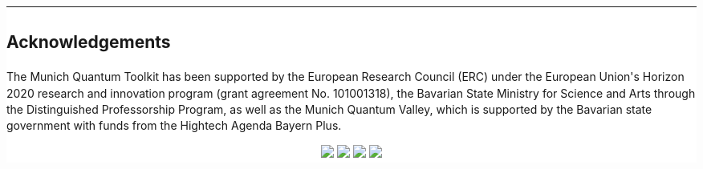 [pypi.mqt.problemsolver.version]: https://img.shields.io/pypi/v/mqt.problemsolver?label=%20&style=flat-square
[pypi.mqt.problemsolver.weekly]: https://img.shields.io/pypi/dw/mqt.problemsolver?label=%20&style=flat-square
[pypi.mqt.problemsolver.monthly]: https://img.shields.io/pypi/dm/mqt.problemsolver?label=%20&style=flat-square
[pypi.mqt.problemsolver.total]: https://static.pepy.tech/personalized-badge/mqt-problemsolver?period=total&units=international_system&left_color=orange&right_color=orange&left_text=
[pypi.mqt.syrec.stats]: https://pypistats.org/packages/mqt-syrec
[pypi.mqt.syrec.version]: https://img.shields.io/pypi/v/mqt.syrec?label=%20&style=flat-square
[pypi.mqt.syrec.weekly]: https://img.shields.io/pypi/dw/mqt.syrec?label=%20&style=flat-square
[pypi.mqt.syrec.monthly]: https://img.shields.io/pypi/dm/mqt.syrec?label=%20&style=flat-square
[pypi.mqt.syrec.total]: https://static.pepy.tech/personalized-badge/mqt-syrec?period=total&units=international_system&left_color=orange&right_color=orange&left_text=
[pypi.mqt.qusat.stats]: https://pypistats.org/packages/mqt-qusat
[pypi.mqt.qusat.version]: https://img.shields.io/pypi/v/mqt.qusat?label=%20&style=flat-square
[pypi.mqt.qusat.weekly]: https://img.shields.io/pypi/dw/mqt.qusat?label=%20&style=flat-square
[pypi.mqt.qusat.monthly]: https://img.shields.io/pypi/dm/mqt.qusat?label=%20&style=flat-square
[pypi.mqt.qusat.total]: https://static.pepy.tech/personalized-badge/mqt-qusat?period=total&units=international_system&left_color=orange&right_color=orange&left_text=
[pypi.mqt.qudits.stats]: https://pypistats.org/packages/mqt-qudits
[pypi.mqt.qudits.version]: https://img.shields.io/pypi/v/mqt.qudits?label=%20&style=flat-square
[pypi.mqt.qudits.weekly]: https://img.shields.io/pypi/dw/mqt.qudits?label=%20&style=flat-square
[pypi.mqt.qudits.monthly]: https://img.shields.io/pypi/dm/mqt.qudits?label=%20&style=flat-square
[pypi.mqt.qudits.total]: https://static.pepy.tech/personalized-badge/mqt-qudits?period=total&units=international_system&left_color=orange&right_color=orange&left_text=



---

## Acknowledgements

The Munich Quantum Toolkit has been supported by the European
Research Council (ERC) under the European Union's Horizon 2020 research and innovation program (grant agreement
No. 101001318), the Bavarian State Ministry for Science and Arts through the Distinguished Professorship Program, as well as the
Munich Quantum Valley, which is supported by the Bavarian state government with funds from the Hightech Agenda Bayern Plus.

<p align="center">
<picture>
<source media="(prefers-color-scheme: dark)" srcset="https://raw.githubusercontent.com/cda-tum/mqt/main/docs/_static/tum_dark.svg" width="28%">
<img src="https://raw.githubusercontent.com/cda-tum/mqt/main/docs/_static/tum_light.svg" width="28%">
</picture>
<picture>
<img src="https://raw.githubusercontent.com/cda-tum/mqt/main/docs/_static/logo-bavaria.svg" width="16%">
</picture>
<picture>
<source media="(prefers-color-scheme: dark)" srcset="https://raw.githubusercontent.com/cda-tum/mqt/main/docs/_static/erc_dark.svg" width="24%">
<img src="https://raw.githubusercontent.com/cda-tum/mqt/main/docs/_static/erc_light.svg" width="24%">
</picture>
<picture>
<img src="https://raw.githubusercontent.com/cda-tum/mqt/main/docs/_static/logo-mqv.svg" width="28%">
</picture>
</p>


[gh.mqt.ddsim.release]: https://img.shields.io/github/v/release/cda-tum/mqt-ddsim?label=%20&style=flat-square
[gh.mqt.ddsim.forks]: https://img.shields.io/github/forks/cda-tum/mqt-ddsim?label=%20&style=flat-square
[gh.mqt.ddsim.stars]: https://img.shields.io/github/stars/cda-tum/mqt-ddsim?label=%20&style=flat-square
[gh.mqt.qmap.release]: https://img.shields.io/github/v/release/cda-tum/mqt-qmap?label=%20&style=flat-square
[gh.mqt.qmap.forks]: https://img.shields.io/github/forks/cda-tum/mqt-qmap?label=%20&style=flat-square
[gh.mqt.qmap.stars]: https://img.shields.io/github/stars/cda-tum/mqt-qmap?label=%20&style=flat-square
[gh.mqt.qcec.release]: https://img.shields.io/github/v/release/cda-tum/mqt-qcec?label=%20&style=flat-square
[gh.mqt.qcec.forks]: https://img.shields.io/github/forks/cda-tum/mqt-qcec?label=%20&style=flat-square
[gh.mqt.qcec.stars]: https://img.shields.io/github/stars/cda-tum/mqt-qcec?label=%20&style=flat-square
[gh.mqt.core.release]: https://img.shields.io/github/v/release/cda-tum/mqt-core?label=%20&style=flat-square
[gh.mqt.core.forks]: https://img.shields.io/github/forks/cda-tum/mqt-core?label=%20&style=flat-square
[gh.mqt.core.stars]: https://img.shields.io/github/stars/cda-tum/mqt-core?label=%20&style=flat-square
[gh.mqt.bench.release]: https://img.shields.io/github/v/release/cda-tum/mqt-bench?label=%20&style=flat-square
[gh.mqt.bench.forks]: https://img.shields.io/github/forks/cda-tum/mqt-bench?label=%20&style=flat-square
[gh.mqt.bench.stars]: https://img.shields.io/github/stars/cda-tum/mqt-bench?label=%20&style=flat-square
[gh.mqt.predictor.release]: https://img.shields.io/github/v/release/cda-tum/mqt-predictor?label=%20&style=flat-square
[gh.mqt.predictor.forks]: https://img.shields.io/github/forks/cda-tum/mqt-predictor?label=%20&style=flat-square
[gh.mqt.predictor.stars]: https://img.shields.io/github/stars/cda-tum/mqt-predictor?label=%20&style=flat-square
[gh.mqt.qecc.release]: https://img.shields.io/github/v/release/cda-tum/mqt-qecc?label=%20&style=flat-square
[gh.mqt.qecc.forks]: https://img.shields.io/github/forks/cda-tum/mqt-qecc?label=%20&style=flat-square
[gh.mqt.qecc.stars]: https://img.shields.io/github/stars/cda-tum/mqt-qecc?label=%20&style=flat-square
[gh.mqt.syrec.release]: https://img.shields.io/github/v/release/cda-tum/mqt-syrec?label=%20&style=flat-square
[gh.mqt.syrec.forks]: https://img.shields.io/github/forks/cda-tum/mqt-syrec?label=%20&style=flat-square
[gh.mqt.syrec.stars]: https://img.shields.io/github/stars/cda-tum/mqt-syrec?label=%20&style=flat-square
[gh.mqt.ddvis.release]: https://img.shields.io/github/v/release/cda-tum/mqt-ddvis?label=%20&style=flat-square
[gh.mqt.ddvis.forks]: https://img.shields.io/github/forks/cda-tum/mqt-ddvis?label=%20&style=flat-square
[gh.mqt.ddvis.stars]: https://img.shields.io/github/stars/cda-tum/mqt-ddvis?label=%20&style=flat-square
[gh.mqt.problemsolver.release]: https://img.shields.io/github/v/release/cda-tum/mqt-problemsolver?label=%20&style=flat-square
[gh.mqt.problemsolver.forks]: https://img.shields.io/github/forks/cda-tum/mqt-problemsolver?label=%20&style=flat-square
[gh.mqt.problemsolver.stars]: https://img.shields.io/github/stars/cda-tum/mqt-problemsolver?label=%20&style=flat-square
[gh.mqt.qusat.release]: https://img.shields.io/github/v/release/cda-tum/mqt-qusat?label=%20&style=flat-square
[gh.mqt.qusat.forks]: https://img.shields.io/github/forks/cda-tum/mqt-qusat?label=%20&style=flat-square
[gh.mqt.qusat.stars]: https://img.shields.io/github/stars/cda-tum/mqt-qusat?label=%20&style=flat-square
[gh.mqt.ionshuttler.release]: https://img.shields.io/github/v/release/cda-tum/ion-shuttler?label=%20&style=flat-square
[gh.mqt.ionshuttler.forks]: https://img.shields.io/github/forks/cda-tum/ion-shuttler?label=%20&style=flat-square
[gh.mqt.ionshuttler.stars]: https://img.shields.io/github/stars/cda-tum/ion-shuttler?label=%20&style=flat-square
[gh.mqt.qudits.release]: https://img.shields.io/github/v/release/cda-tum/mqt-qudits?label=%20&style=flat-square
[gh.mqt.qudits.forks]: https://img.shields.io/github/forks/cda-tum/mqt-qudits?label=%20&style=flat-square
[gh.mqt.qudits.stars]: https://img.shields.io/github/stars/cda-tum/mqt-qudits?label=%20&style=flat-square
[gh.mqt.dasqa.release]: https://img.shields.io/github/v/release/cda-tum/mqt-dasqa?label=%20&style=flat-square
[gh.mqt.dasqa.forks]: https://img.shields.io/github/forks/cda-tum/mqt-dasqa?label=%20&style=flat-square
[gh.mqt.dasqa.stars]: https://img.shields.io/github/stars/cda-tum/mqt-dasqa?label=%20&style=flat-square
[gh.mqt.qubomaker.release]: https://img.shields.io/github/v/release/cda-tum/mqt-qubomaker?label=%20&style=flat-square
[gh.mqt.qubomaker.forks]: https://img.shields.io/github/forks/cda-tum/mqt-qubomaker?label=%20&style=flat-square
[gh.mqt.qubomaker.stars]: https://img.shields.io/github/stars/cda-tum/mqt-qubomaker?label=%20&style=flat-square
[pypi.mqt.ddsim.stats]: https://pypistats.org/packages/mqt-ddsim
[pypi.mqt.ddsim.version]: https://img.shields.io/pypi/v/mqt.ddsim?label=%20&style=flat-square
[pypi.mqt.ddsim.weekly]: https://img.shields.io/pypi/dw/mqt.ddsim?label=%20&style=flat-square
[pypi.mqt.ddsim.monthly]: https://img.shields.io/pypi/dm/mqt.ddsim?label=%20&style=flat-square
[pypi.mqt.ddsim.total]: https://static.pepy.tech/personalized-badge/mqt-ddsim?period=total&units=international_system&left_color=orange&right_color=orange&left_text=
[pypi.mqt.qmap.stats]: https://pypistats.org/packages/mqt-qmap
[pypi.mqt.qmap.version]: https://img.shields.io/pypi/v/mqt.qmap?label=%20&style=flat-square
[pypi.mqt.qmap.weekly]: https://img.shields.io/pypi/dw/mqt.qmap?label=%20&style=flat-square
[pypi.mqt.qmap.monthly]: https://img.shields.io/pypi/dm/mqt.qmap?label=%20&style=flat-square
[pypi.mqt.qmap.total]: https://static.pepy.tech/personalized-badge/mqt-qmap?period=total&units=international_system&left_color=orange&right_color=orange&left_text=
[pypi.mqt.qcec.stats]: https://pypistats.org/packages/mqt-qcec
[pypi.mqt.qcec.version]: https://img.shields.io/pypi/v/mqt.qcec?label=%20&style=flat-square
[pypi.mqt.qcec.weekly]: https://img.shields.io/pypi/dw/mqt.qcec?label=%20&style=flat-square
[pypi.mqt.qcec.monthly]: https://img.shields.io/pypi/dm/mqt.qcec?label=%20&style=flat-square
[pypi.mqt.qcec.total]: https://static.pepy.tech/personalized-badge/mqt-qcec?period=total&units=international_system&left_color=orange&right_color=orange&left_text=
[pypi.mqt.core.stats]: https://pypistats.org/packages/mqt-core
[pypi.mqt.core.version]: https://img.shields.io/pypi/v/mqt.core?label=%20&style=flat-square
[pypi.mqt.core.weekly]: https://img.shields.io/pypi/dw/mqt.core?label=%20&style=flat-square
[pypi.mqt.core.monthly]: https://img.shields.io/pypi/dm/mqt.core?label=%20&style=flat-square
[pypi.mqt.core.total]: https://static.pepy.tech/personalized-badge/mqt-core?period=total&units=international_system&left_color=orange&right_color=orange&left_text=
[pypi.mqt.qecc.stats]: https://pypistats.org/packages/mqt-qecc
[pypi.mqt.qecc.version]: https://img.shields.io/pypi/v/mqt.qecc?label=%20&style=flat-square
[pypi.mqt.qecc.weekly]: https://img.shields.io/pypi/dw/mqt.qecc?label=%20&style=flat-square
[pypi.mqt.qecc.monthly]: https://img.shields.io/pypi/dm/mqt.qecc?label=%20&style=flat-square
[pypi.mqt.qecc.total]: https://static.pepy.tech/personalized-badge/mqt-qecc?period=total&units=international_system&left_color=orange&right_color=orange&left_text=
[pypi.mqt.bench.stats]: https://pypistats.org/packages/mqt-bench
[pypi.mqt.bench.version]: https://img.shields.io/pypi/v/mqt.bench?label=%20&style=flat-square
[pypi.mqt.bench.weekly]: https://img.shields.io/pypi/dw/mqt.bench?label=%20&style=flat-square
[pypi.mqt.bench.monthly]: https://img.shields.io/pypi/dm/mqt.bench?label=%20&style=flat-square
[pypi.mqt.bench.total]: https://static.pepy.tech/personalized-badge/mqt-bench?period=total&units=international_system&left_color=orange&right_color=orange&left_text=
[pypi.mqt.predictor.stats]: https://pypistats.org/packages/mqt-predictor
[pypi.mqt.predictor.version]: https://img.shields.io/pypi/v/mqt.predictor?label=%20&style=flat-square
[pypi.mqt.predictor.weekly]: https://img.shields.io/pypi/dw/mqt.predictor?label=%20&style=flat-square
[pypi.mqt.predictor.monthly]: https://img.shields.io/pypi/dm/mqt.predictor?label=%20&style=flat-square
[pypi.mqt.predictor.total]: https://static.pepy.tech/personalized-badge/mqt-predictor?period=total&units=international_system&left_color=orange&right_color=orange&left_text=
[pypi.mqt.problemsolver.stats]: https://pypistats.org/packages/mqt-problemsolver